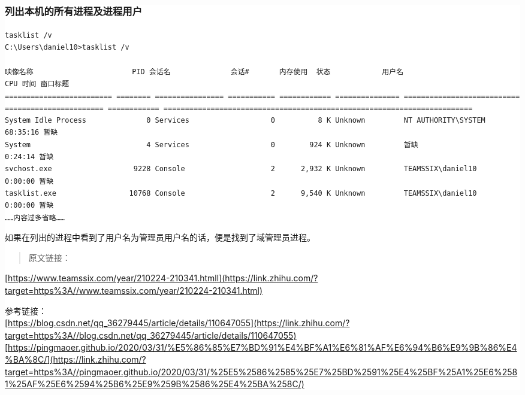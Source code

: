 ### 列出本机的所有进程及进程用户

```
tasklist /v
C:\Users\daniel10>tasklist /v

映像名称                       PID 会话名              会话#       内存使用  状态            用户名                                                 CPU 时间 窗口标题
========================= ======== ================ =========== ============ =============== ================================================== ============ ========================================================================
System Idle Process              0 Services                   0          8 K Unknown         NT AUTHORITY\SYSTEM                                    68:35:16 暂缺
System                           4 Services                   0        924 K Unknown         暂缺                                                    0:24:14 暂缺
svchost.exe                   9228 Console                    2      2,932 K Unknown         TEAMSSIX\daniel10                                       0:00:00 暂缺
tasklist.exe                 10768 Console                    2      9,540 K Unknown         TEAMSSIX\daniel10                                       0:00:00 暂缺
……内容过多省略……

```

如果在列出的进程中看到了用户名为管理员用户名的话，便是找到了域管理员进程。

> 原文链接：

[https://www.teamssix.com/year/210224-210341.htmll](https://link.zhihu.com/?target=https%3A//www.teamssix.com/year/210224-210341.html)

  
参考链接：  
[https://blog.csdn.net/qq_36279445/article/details/110647055](https://link.zhihu.com/?target=https%3A//blog.csdn.net/qq_36279445/article/details/110647055)  
[https://pingmaoer.github.io/2020/03/31/%E5%86%85%E7%BD%91%E4%BF%A1%E6%81%AF%E6%94%B6%E9%9B%86%E4%BA%8C/](https://link.zhihu.com/?target=https%3A//pingmaoer.github.io/2020/03/31/%25E5%2586%2585%25E7%25BD%2591%25E4%25BF%25A1%25E6%2581%25AF%25E6%2594%25B6%25E9%259B%2586%25E4%25BA%258C/)